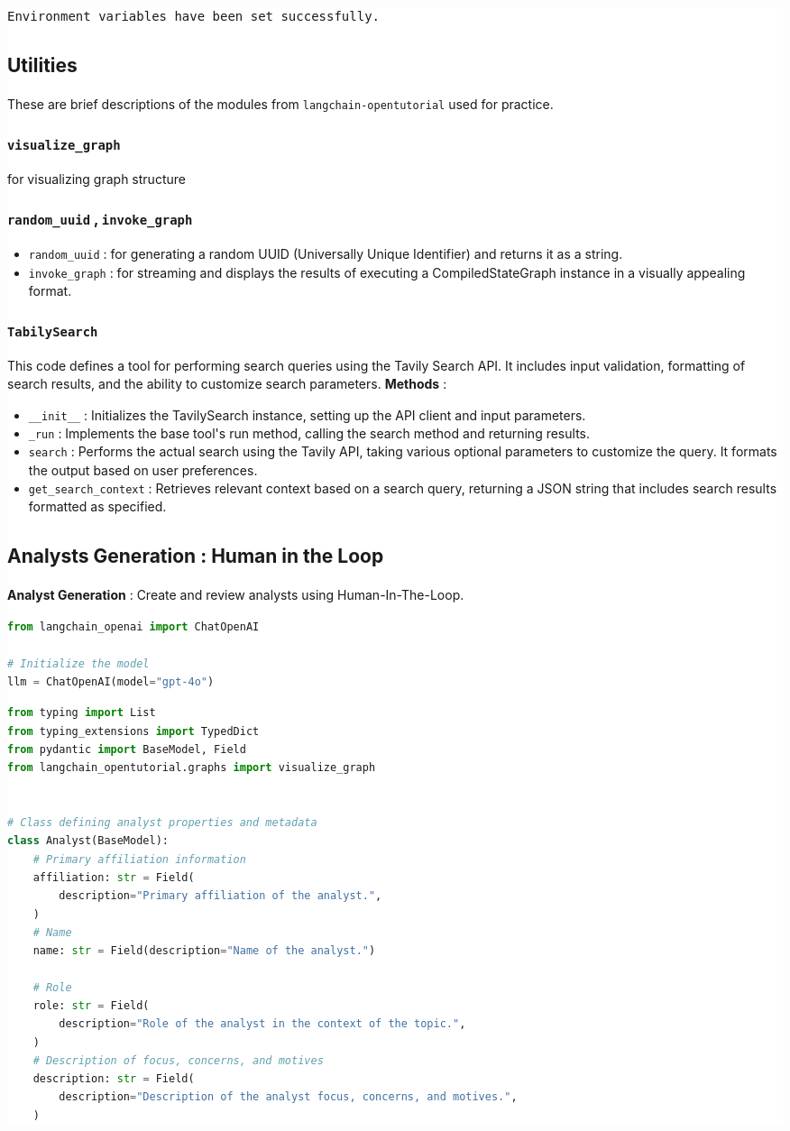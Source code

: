 <pre class="custom">Environment variables have been set successfully.
</pre>

## Utilities

These are brief descriptions of the modules from ```langchain-opentutorial``` used for practice.

### ```visualize_graph```
for visualizing graph structure

### ```random_uuid``` , ```invoke_graph```
- ```random_uuid``` : for generating a random UUID (Universally Unique Identifier) and returns it as a string.
- ```invoke_graph``` : for streaming and displays the results of executing a CompiledStateGraph instance in a visually appealing format. 

### ```TabilySearch```

This code defines a tool for performing search queries using the Tavily Search API. It includes input validation, formatting of search results, and the ability to customize search parameters.
**Methods** :
- ```__init__``` : Initializes the TavilySearch instance, setting up the API client and input parameters.
- ```_run``` : Implements the base tool's run method, calling the search method and returning results.
- ```search``` : Performs the actual search using the Tavily API, taking various optional parameters to customize the query. It formats the output based on user preferences.
- ```get_search_context``` : Retrieves relevant context based on a search query, returning a JSON string that includes search results formatted as specified.

## Analysts Generation : Human in the Loop
**Analyst Generation** : Create and review analysts using Human-In-The-Loop.

```python
from langchain_openai import ChatOpenAI

# Initialize the model
llm = ChatOpenAI(model="gpt-4o")
```

```python
from typing import List
from typing_extensions import TypedDict
from pydantic import BaseModel, Field
from langchain_opentutorial.graphs import visualize_graph


# Class defining analyst properties and metadata
class Analyst(BaseModel):
    # Primary affiliation information
    affiliation: str = Field(
        description="Primary affiliation of the analyst.",
    )
    # Name
    name: str = Field(description="Name of the analyst.")

    # Role
    role: str = Field(
        description="Role of the analyst in the context of the topic.",
    )
    # Description of focus, concerns, and motives
    description: str = Field(
        description="Description of the analyst focus, concerns, and motives.",
    )
```